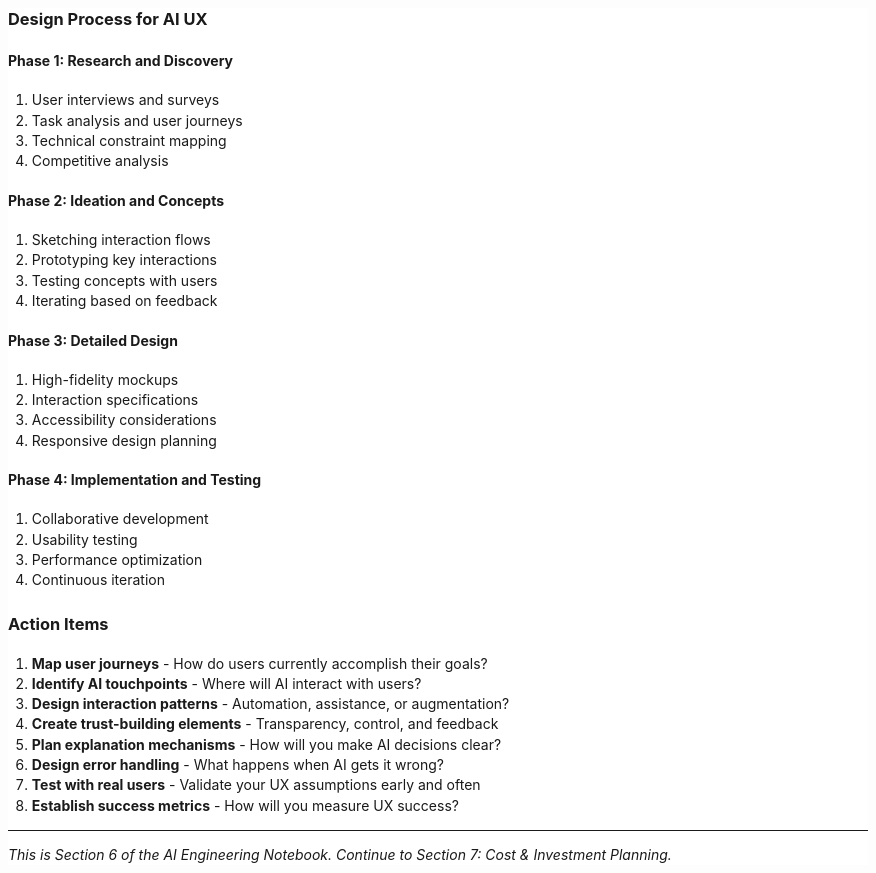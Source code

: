 ### Design Process for AI UX

#### Phase 1: Research and Discovery
1. User interviews and surveys
2. Task analysis and user journeys
3. Technical constraint mapping
4. Competitive analysis

#### Phase 2: Ideation and Concepts
1. Sketching interaction flows
2. Prototyping key interactions
3. Testing concepts with users
4. Iterating based on feedback

#### Phase 3: Detailed Design
1. High-fidelity mockups
2. Interaction specifications
3. Accessibility considerations
4. Responsive design planning

#### Phase 4: Implementation and Testing
1. Collaborative development
2. Usability testing
3. Performance optimization
4. Continuous iteration

### Action Items

1. **Map user journeys** - How do users currently accomplish their goals?
2. **Identify AI touchpoints** - Where will AI interact with users?
3. **Design interaction patterns** - Automation, assistance, or augmentation?
4. **Create trust-building elements** - Transparency, control, and feedback
5. **Plan explanation mechanisms** - How will you make AI decisions clear?
6. **Design error handling** - What happens when AI gets it wrong?
7. **Test with real users** - Validate your UX assumptions early and often
8. **Establish success metrics** - How will you measure UX success?

---

*This is Section 6 of the AI Engineering Notebook. Continue to Section 7: Cost & Investment Planning.*
